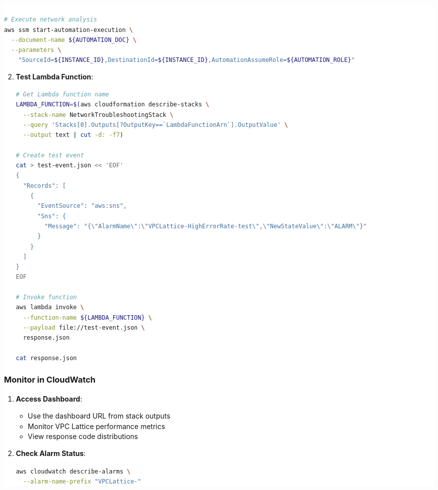    ```bash
   
   # Execute network analysis
   aws ssm start-automation-execution \
     --document-name ${AUTOMATION_DOC} \
     --parameters \
       "SourceId=${INSTANCE_ID},DestinationId=${INSTANCE_ID},AutomationAssumeRole=${AUTOMATION_ROLE}"
   ```

2. **Test Lambda Function**:
   ```bash
   # Get Lambda function name
   LAMBDA_FUNCTION=$(aws cloudformation describe-stacks \
     --stack-name NetworkTroubleshootingStack \
     --query 'Stacks[0].Outputs[?OutputKey==`LambdaFunctionArn`].OutputValue' \
     --output text | cut -d: -f7)
   
   # Create test event
   cat > test-event.json << 'EOF'
   {
     "Records": [
       {
         "EventSource": "aws:sns",
         "Sns": {
           "Message": "{\"AlarmName\":\"VPCLattice-HighErrorRate-test\",\"NewStateValue\":\"ALARM\"}"
         }
       }
     ]
   }
   EOF
   
   # Invoke function
   aws lambda invoke \
     --function-name ${LAMBDA_FUNCTION} \
     --payload file://test-event.json \
     response.json
   
   cat response.json
   ```

### Monitor in CloudWatch

1. **Access Dashboard**:
   - Use the dashboard URL from stack outputs
   - Monitor VPC Lattice performance metrics
   - View response code distributions

2. **Check Alarm Status**:
   ```bash
   aws cloudwatch describe-alarms \
     --alarm-name-prefix "VPCLattice-"
   ```
